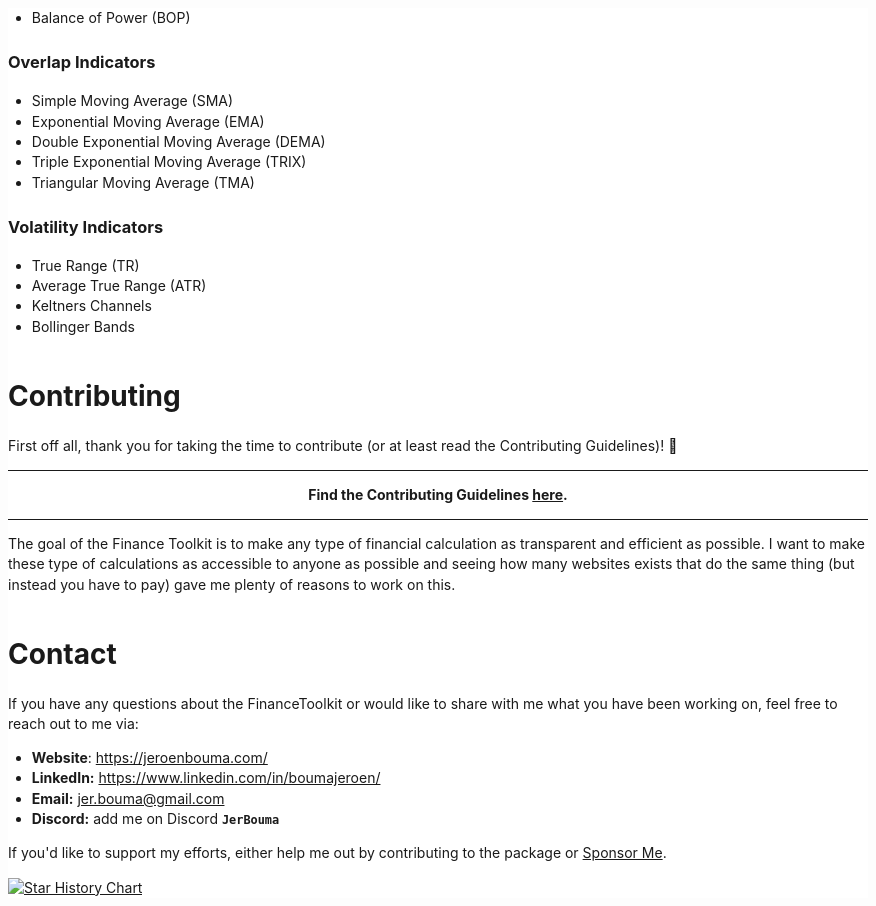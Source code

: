 - Balance of Power (BOP)

### Overlap Indicators
- Simple Moving Average (SMA)
- Exponential Moving Average (EMA)
- Double Exponential Moving Average (DEMA)
- Triple Exponential Moving Average (TRIX)
- Triangular Moving Average (TMA)

### Volatility Indicators
- True Range (TR)
- Average True Range (ATR)
- Keltners Channels
- Bollinger Bands

# Contributing
First off all, thank you for taking the time to contribute (or at least read the Contributing Guidelines)! 🚀

___ 

<b><div align="center">Find the Contributing Guidelines <a href="/CONTRIBUTING.md">here</a>.</div></b>
___

The goal of the Finance Toolkit is to make any type of financial calculation as transparent and efficient as possible. I want to make these type of calculations as accessible to anyone as possible and seeing how many websites exists that do the same thing (but instead you have to pay) gave me plenty of reasons to work on this.

# Contact
If you have any questions about the FinanceToolkit or would like to share with me what you have been working on, feel free to reach out to me via:

- **Website**: https://jeroenbouma.com/
- **LinkedIn:** https://www.linkedin.com/in/boumajeroen/
- **Email:** jer.bouma@gmail.com
- **Discord:** add me on Discord **`JerBouma`**

If you'd like to support my efforts, either help me out by contributing to the package or [Sponsor Me](https://github.com/sponsors/JerBouma).

[![Star History Chart](https://api.star-history.com/svg?repos=JerBouma/FinanceToolkit&type=Date)](https://star-history.com/#JerBouma/FinanceToolkit&Date)
